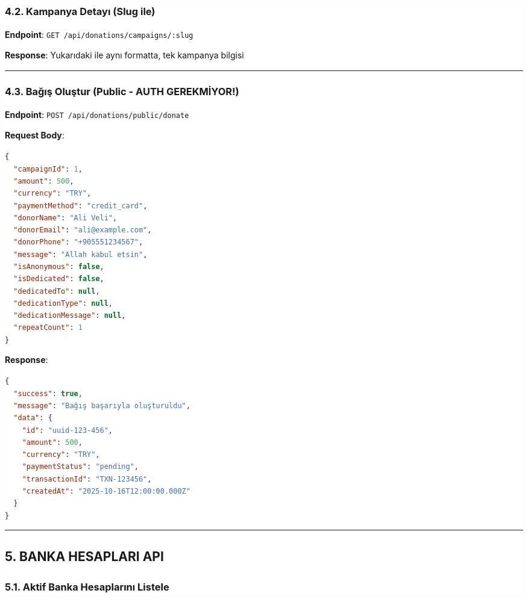 ### 4.2. Kampanya Detayı (Slug ile)

**Endpoint**: `GET /api/donations/campaigns/:slug`

**Response**: Yukarıdaki ile aynı formatta, tek kampanya bilgisi

---

### 4.3. Bağış Oluştur (Public - AUTH GEREKMİYOR!)

**Endpoint**: `POST /api/donations/public/donate`

**Request Body**:
```json
{
  "campaignId": 1,
  "amount": 500,
  "currency": "TRY",
  "paymentMethod": "credit_card",
  "donorName": "Ali Veli",
  "donorEmail": "ali@example.com",
  "donorPhone": "+905551234567",
  "message": "Allah kabul etsin",
  "isAnonymous": false,
  "isDedicated": false,
  "dedicatedTo": null,
  "dedicationType": null,
  "dedicationMessage": null,
  "repeatCount": 1
}
```

**Response**:
```json
{
  "success": true,
  "message": "Bağış başarıyla oluşturuldu",
  "data": {
    "id": "uuid-123-456",
    "amount": 500,
    "currency": "TRY",
    "paymentStatus": "pending",
    "transactionId": "TXN-123456",
    "createdAt": "2025-10-16T12:00:00.000Z"
  }
}
```

---

## 5. BANKA HESAPLARI API

### 5.1. Aktif Banka Hesaplarını Listele
